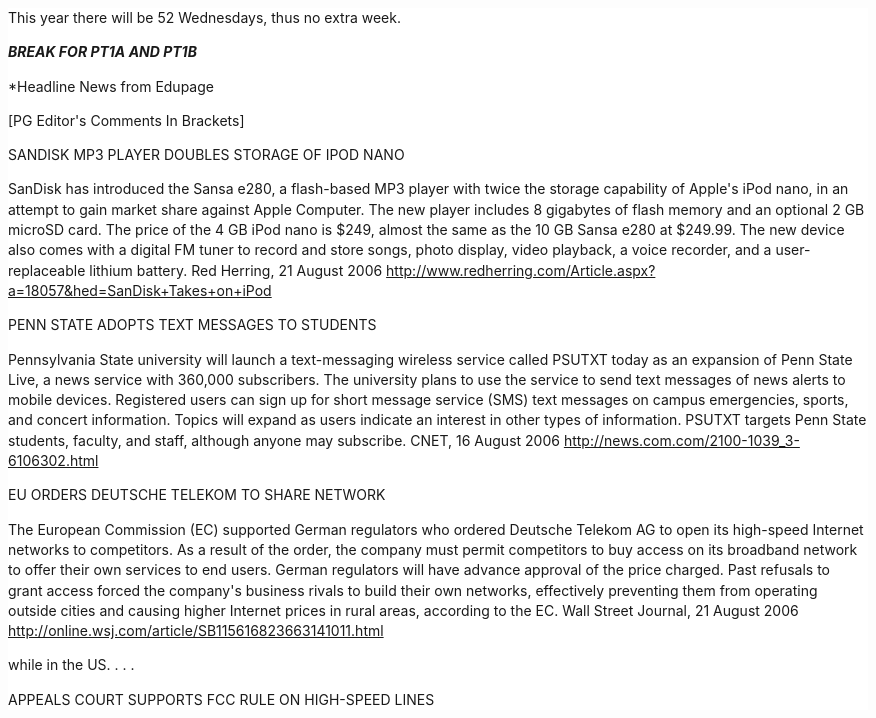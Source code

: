 This year there will be 52 Wednesdays, thus no extra week.


***BREAK FOR PT1A AND PT1B***


*Headline News from Edupage

[PG Editor's Comments In Brackets]


SANDISK MP3 PLAYER DOUBLES STORAGE OF IPOD NANO

SanDisk has introduced the Sansa e280, a flash-based MP3 player with
twice the storage capability of Apple's iPod nano, in an attempt to
gain market share against Apple Computer. The new player includes 8
gigabytes of flash memory and an optional 2 GB microSD card. The price
of the 4 GB iPod nano is $249, almost the same as the 10 GB Sansa e280
at $249.99. The new device also comes with a digital FM tuner to record
and store songs, photo display, video playback, a voice recorder, and a
user-replaceable lithium battery.
Red Herring, 21 August 2006
http://www.redherring.com/Article.aspx?a=18057&hed=SanDisk+Takes+on+iPod


PENN STATE ADOPTS TEXT MESSAGES TO STUDENTS

Pennsylvania State university will launch a text-messaging wireless
service called PSUTXT today as an expansion of Penn State Live, a news
service with 360,000 subscribers. The university plans to use the
service to send text messages of news alerts to mobile devices.
Registered users can sign up for short message service (SMS) text
messages on campus emergencies, sports, and concert information. Topics
will expand as users indicate an interest in other types of
information. PSUTXT targets Penn State students, faculty, and staff,
although anyone may subscribe.
CNET, 16 August 2006
http://news.com.com/2100-1039_3-6106302.html



EU ORDERS DEUTSCHE TELEKOM TO SHARE NETWORK

The European Commission (EC) supported German regulators who ordered
Deutsche Telekom AG to open its high-speed Internet networks to
competitors. As a result of the order, the company must permit
competitors to buy access on its broadband network to offer their own
services to end users. German regulators will have advance approval of
the price charged. Past refusals to grant access forced the company's
business rivals to build their own networks, effectively preventing
them from operating outside cities and causing higher Internet prices
in rural areas, according to the EC.
Wall Street Journal, 21 August 2006
http://online.wsj.com/article/SB115616823663141011.html

while in the US. . . .

APPEALS COURT SUPPORTS FCC RULE ON HIGH-SPEED LINES
